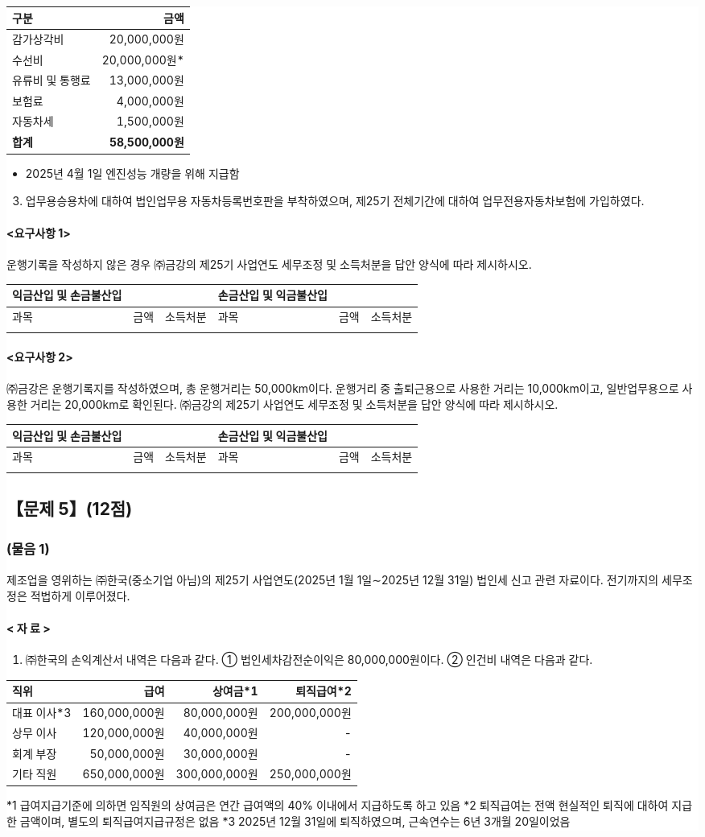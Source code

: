 | 구분 | 금액 |
|:---|---:|
| 감가상각비 | 20,000,000원 |
| 수선비 | 20,000,000원* |
| 유류비 및 통행료 | 13,000,000원 |
| 보험료 | 4,000,000원 |
| 자동차세 | 1,500,000원 |
| **합계** | **58,500,000원** |
* 2025년 4월 1일 엔진성능 개량을 위해 지급함

3. 업무용승용차에 대하여 법인업무용 자동차등록번호판을 부착하였으며, 제25기 전체기간에 대하여 업무전용자동차보험에 가입하였다.

#### <요구사항 1>
운행기록을 작성하지 않은 경우 ㈜금강의 제25기 사업연도 세무조정 및 소득처분을 답안 양식에 따라 제시하시오.

| 익금산입 및 손금불산입 | | | 손금산입 및 익금불산입 | | |
|:---|---:|:---|:---|---:|:---|
| 과목 | 금액 | 소득처분 | 과목 | 금액 | 소득처분 |
| | | | | | |

#### <요구사항 2>
㈜금강은 운행기록지를 작성하였으며, 총 운행거리는 50,000km이다. 운행거리 중 출퇴근용으로 사용한 거리는 10,000km이고, 일반업무용으로 사용한 거리는 20,000km로 확인된다. ㈜금강의 제25기 사업연도 세무조정 및 소득처분을 답안 양식에 따라 제시하시오.

| 익금산입 및 손금불산입 | | | 손금산입 및 익금불산입 | | |
|:---|---:|:---|:---|---:|:---|
| 과목 | 금액 | 소득처분 | 과목 | 금액 | 소득처분 |
| | | | | | |

## 【문제 5】(12점)

### (물음 1)
제조업을 영위하는 ㈜한국(중소기업 아님)의 제25기 사업연도(2025년 1월 1일∼2025년 12월 31일) 법인세 신고 관련 자료이다. 전기까지의 세무조정은 적법하게 이루어졌다.

#### < 자 료 >
1. ㈜한국의 손익계산서 내역은 다음과 같다.
① 법인세차감전순이익은 80,000,000원이다.
② 인건비 내역은 다음과 같다.

| 직위 | 급여 | 상여금*1 | 퇴직급여*2 |
|:---|---:|---:|---:|
| 대표 이사*3 | 160,000,000원 | 80,000,000원 | 200,000,000원 |
| 상무 이사 | 120,000,000원 | 40,000,000원 | - |
| 회계 부장 | 50,000,000원 | 30,000,000원 | - |
| 기타 직원 | 650,000,000원 | 300,000,000원 | 250,000,000원 |
*1 급여지급기준에 의하면 임직원의 상여금은 연간 급여액의 40% 이내에서 지급하도록 하고 있음
*2 퇴직급여는 전액 현실적인 퇴직에 대하여 지급한 금액이며, 별도의 퇴직급여지급규정은 없음
*3 2025년 12월 31일에 퇴직하였으며, 근속연수는 6년 3개월 20일이었음
